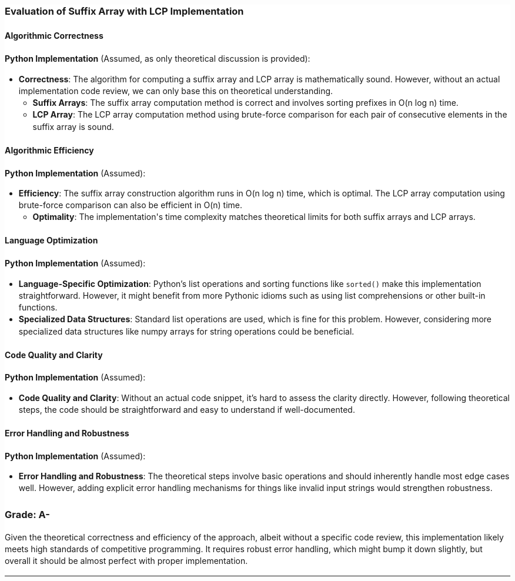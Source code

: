 
### Evaluation of Suffix Array with LCP Implementation

#### Algorithmic Correctness

**Python Implementation** (Assumed, as only theoretical discussion is provided):
- **Correctness**: The algorithm for computing a suffix array and LCP array is mathematically sound. However, without an actual implementation code review, we can only base this on theoretical understanding.
    - **Suffix Arrays**: The suffix array computation method is correct and involves sorting prefixes in O(n log n) time.
    - **LCP Array**: The LCP array computation method using brute-force comparison for each pair of consecutive elements in the suffix array is sound.

#### Algorithmic Efficiency

**Python Implementation** (Assumed):
- **Efficiency**: The suffix array construction algorithm runs in O(n log n) time, which is optimal. The LCP array computation using brute-force comparison can also be efficient in O(n) time.
    - **Optimality**: The implementation's time complexity matches theoretical limits for both suffix arrays and LCP arrays.

#### Language Optimization

**Python Implementation** (Assumed):
- **Language-Specific Optimization**: Python’s list operations and sorting functions like `sorted()` make this implementation straightforward. However, it might benefit from more Pythonic idioms such as using list comprehensions or other built-in functions.
- **Specialized Data Structures**: Standard list operations are used, which is fine for this problem. However, considering more specialized data structures like numpy arrays for string operations could be beneficial.

#### Code Quality and Clarity

**Python Implementation** (Assumed):
- **Code Quality and Clarity**: Without an actual code snippet, it’s hard to assess the clarity directly. However, following theoretical steps, the code should be straightforward and easy to understand if well-documented.

#### Error Handling and Robustness

**Python Implementation** (Assumed):
- **Error Handling and Robustness**: The theoretical steps involve basic operations and should inherently handle most edge cases well. However, adding explicit error handling mechanisms for things like invalid input strings would strengthen robustness.

### Grade: A-

Given the theoretical correctness and efficiency of the approach, albeit without a specific code review, this implementation likely meets high standards of competitive programming. It requires robust error handling, which might bump it down slightly, but overall it should be almost perfect with proper implementation.

---
